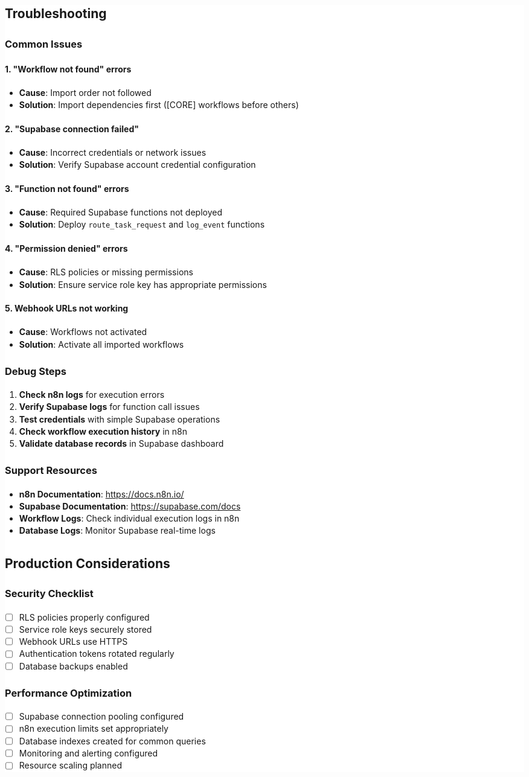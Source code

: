 ## Troubleshooting

### Common Issues

#### 1. "Workflow not found" errors
- **Cause**: Import order not followed
- **Solution**: Import dependencies first ([CORE] workflows before others)

#### 2. "Supabase connection failed"
- **Cause**: Incorrect credentials or network issues
- **Solution**: Verify Supabase account credential configuration

#### 3. "Function not found" errors  
- **Cause**: Required Supabase functions not deployed
- **Solution**: Deploy `route_task_request` and `log_event` functions

#### 4. "Permission denied" errors
- **Cause**: RLS policies or missing permissions
- **Solution**: Ensure service role key has appropriate permissions

#### 5. Webhook URLs not working
- **Cause**: Workflows not activated
- **Solution**: Activate all imported workflows

### Debug Steps

1. **Check n8n logs** for execution errors
2. **Verify Supabase logs** for function call issues  
3. **Test credentials** with simple Supabase operations
4. **Check workflow execution history** in n8n
5. **Validate database records** in Supabase dashboard

### Support Resources

- **n8n Documentation**: https://docs.n8n.io/
- **Supabase Documentation**: https://supabase.com/docs
- **Workflow Logs**: Check individual execution logs in n8n
- **Database Logs**: Monitor Supabase real-time logs

## Production Considerations

### Security Checklist
- [ ] RLS policies properly configured
- [ ] Service role keys securely stored  
- [ ] Webhook URLs use HTTPS
- [ ] Authentication tokens rotated regularly
- [ ] Database backups enabled

### Performance Optimization  
- [ ] Supabase connection pooling configured
- [ ] n8n execution limits set appropriately
- [ ] Database indexes created for common queries
- [ ] Monitoring and alerting configured
- [ ] Resource scaling planned
